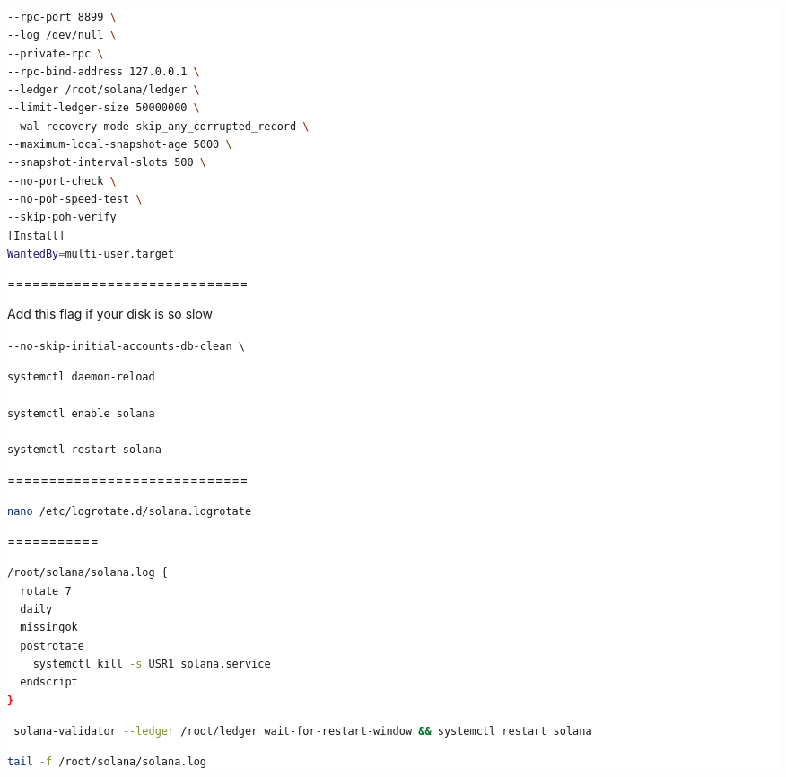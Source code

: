 ```bash
--rpc-port 8899 \
--log /dev/null \
--private-rpc \
--rpc-bind-address 127.0.0.1 \
--ledger /root/solana/ledger \
--limit-ledger-size 50000000 \
--wal-recovery-mode skip_any_corrupted_record \
--maximum-local-snapshot-age 5000 \
--snapshot-interval-slots 500 \
--no-port-check \
--no-poh-speed-test \
--skip-poh-verify
[Install]
WantedBy=multi-user.target
```
=============================


Add this flag if your disk is so slow

`--no-skip-initial-accounts-db-clean \`

```bash
systemctl daemon-reload

systemctl enable solana

systemctl restart solana
```

=============================


```bash
nano /etc/logrotate.d/solana.logrotate
```
===========
```bash
/root/solana/solana.log {
  rotate 7
  daily
  missingok
  postrotate
    systemctl kill -s USR1 solana.service
  endscript
}
```


```bash
 solana-validator --ledger /root/ledger wait-for-restart-window && systemctl restart solana
```

```bash
tail -f /root/solana/solana.log
```
